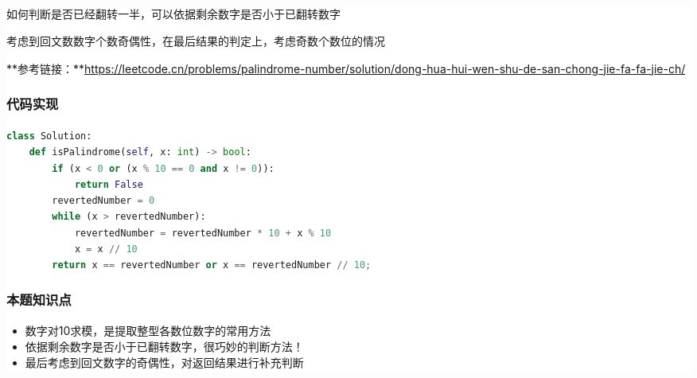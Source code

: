 如何判断是否已经翻转一半，可以依据剩余数字是否小于已翻转数字

考虑到回文数数字个数奇偶性，在最后结果的判定上，考虑奇数个数位的情况

**参考链接：**https://leetcode.cn/problems/palindrome-number/solution/dong-hua-hui-wen-shu-de-san-chong-jie-fa-fa-jie-ch/

### 代码实现
```python
class Solution:
    def isPalindrome(self, x: int) -> bool:
        if (x < 0 or (x % 10 == 0 and x != 0)):
            return False
        revertedNumber = 0
        while (x > revertedNumber):
            revertedNumber = revertedNumber * 10 + x % 10
            x = x // 10
        return x == revertedNumber or x == revertedNumber // 10;
```

### 本题知识点
+ 数字对10求模，是提取整型各数位数字的常用方法
+ 依据剩余数字是否小于已翻转数字，很巧妙的判断方法！
+ 最后考虑到回文数字的奇偶性，对返回结果进行补充判断
